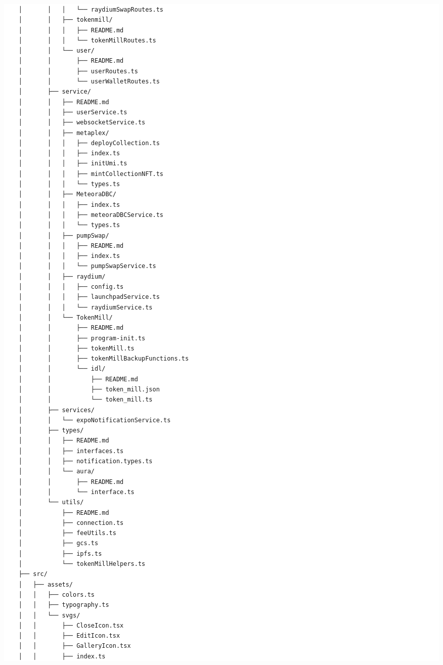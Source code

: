         │       │   │   └── raydiumSwapRoutes.ts
        │       │   ├── tokenmill/
        │       │   │   ├── README.md
        │       │   │   └── tokenMillRoutes.ts
        │       │   └── user/
        │       │       ├── README.md
        │       │       ├── userRoutes.ts
        │       │       └── userWalletRoutes.ts
        │       ├── service/
        │       │   ├── README.md
        │       │   ├── userService.ts
        │       │   ├── websocketService.ts
        │       │   ├── metaplex/
        │       │   │   ├── deployCollection.ts
        │       │   │   ├── index.ts
        │       │   │   ├── initUmi.ts
        │       │   │   ├── mintCollectionNFT.ts
        │       │   │   └── types.ts
        │       │   ├── MeteoraDBC/
        │       │   │   ├── index.ts
        │       │   │   ├── meteoraDBCService.ts
        │       │   │   └── types.ts
        │       │   ├── pumpSwap/
        │       │   │   ├── README.md
        │       │   │   ├── index.ts
        │       │   │   └── pumpSwapService.ts
        │       │   ├── raydium/
        │       │   │   ├── config.ts
        │       │   │   ├── launchpadService.ts
        │       │   │   └── raydiumService.ts
        │       │   └── TokenMill/
        │       │       ├── README.md
        │       │       ├── program-init.ts
        │       │       ├── tokenMill.ts
        │       │       ├── tokenMillBackupFunctions.ts
        │       │       └── idl/
        │       │           ├── README.md
        │       │           ├── token_mill.json
        │       │           └── token_mill.ts
        │       ├── services/
        │       │   └── expoNotificationService.ts
        │       ├── types/
        │       │   ├── README.md
        │       │   ├── interfaces.ts
        │       │   ├── notification.types.ts
        │       │   └── aura/
        │       │       ├── README.md
        │       │       └── interface.ts
        │       └── utils/
        │           ├── README.md
        │           ├── connection.ts
        │           ├── feeUtils.ts
        │           ├── gcs.ts
        │           ├── ipfs.ts
        │           └── tokenMillHelpers.ts
        ├── src/
        │   ├── assets/
        │   │   ├── colors.ts
        │   │   ├── typography.ts
        │   │   └── svgs/
        │   │       ├── CloseIcon.tsx
        │   │       ├── EditIcon.tsx
        │   │       ├── GalleryIcon.tsx
        │   │       ├── index.ts